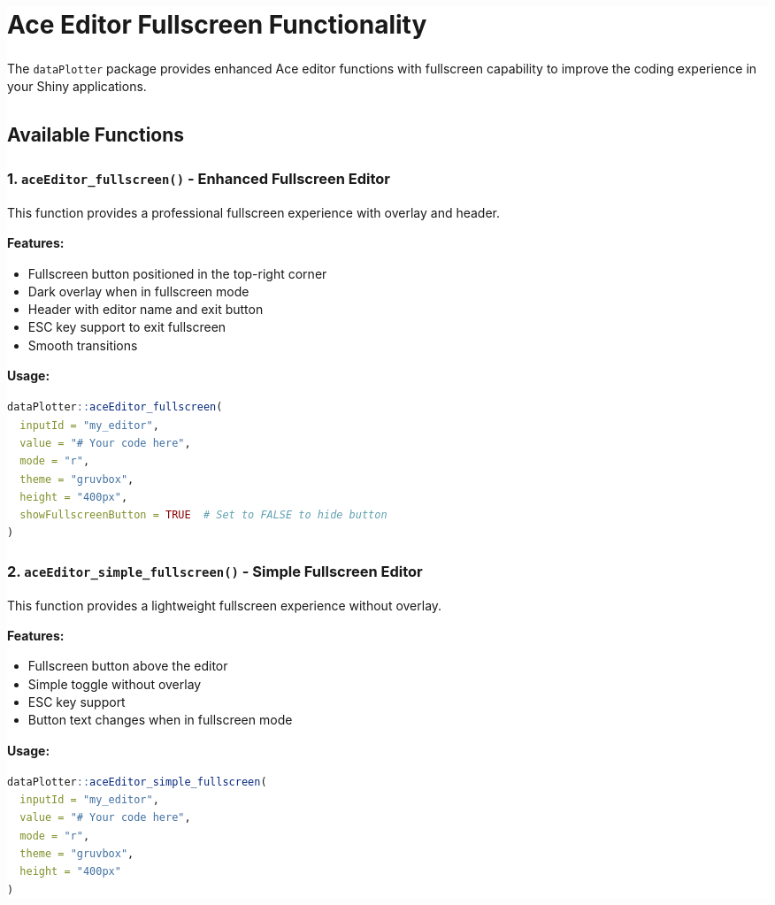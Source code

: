 # Ace Editor Fullscreen Functionality

The `dataPlotter` package provides enhanced Ace editor functions with fullscreen capability to improve the coding experience in your Shiny applications.

## Available Functions

### 1. `aceEditor_fullscreen()` - Enhanced Fullscreen Editor

This function provides a professional fullscreen experience with overlay and header.

**Features:**
- Fullscreen button positioned in the top-right corner
- Dark overlay when in fullscreen mode
- Header with editor name and exit button
- ESC key support to exit fullscreen
- Smooth transitions

**Usage:**
```r
dataPlotter::aceEditor_fullscreen(
  inputId = "my_editor",
  value = "# Your code here",
  mode = "r",
  theme = "gruvbox",
  height = "400px",
  showFullscreenButton = TRUE  # Set to FALSE to hide button
)
```

### 2. `aceEditor_simple_fullscreen()` - Simple Fullscreen Editor

This function provides a lightweight fullscreen experience without overlay.

**Features:**
- Fullscreen button above the editor
- Simple toggle without overlay
- ESC key support
- Button text changes when in fullscreen mode

**Usage:**
```r
dataPlotter::aceEditor_simple_fullscreen(
  inputId = "my_editor",
  value = "# Your code here",
  mode = "r",
  theme = "gruvbox",
  height = "400px"
)
```
